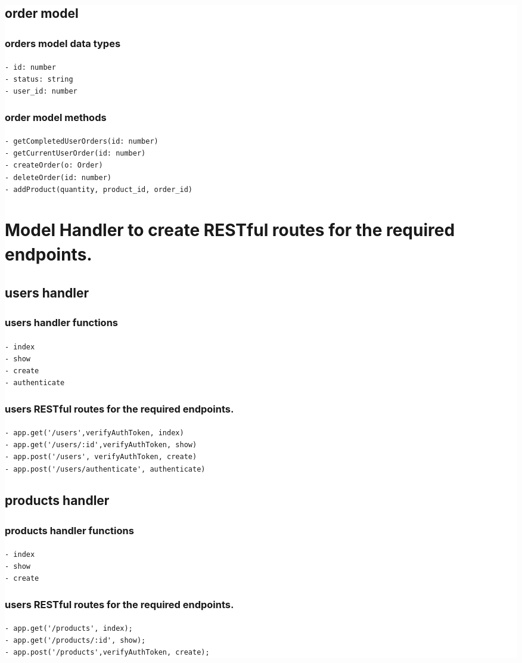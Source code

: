## order model

### orders model data types

    - id: number
    - status: string
    - user_id: number

### order model methods

    - getCompletedUserOrders(id: number)
    - getCurrentUserOrder(id: number)
    - createOrder(o: Order)
    - deleteOrder(id: number)
    - addProduct(quantity, product_id, order_id)

# Model Handler to create RESTful routes for the required endpoints.

## users handler

### users handler functions

    - index
    - show
    - create
    - authenticate

### users RESTful routes for the required endpoints.

    - app.get('/users',verifyAuthToken, index)
    - app.get('/users/:id',verifyAuthToken, show)
    - app.post('/users', verifyAuthToken, create)
    - app.post('/users/authenticate', authenticate)

## products handler

### products handler functions

    - index
    - show
    - create

### users RESTful routes for the required endpoints.

    - app.get('/products', index);
    - app.get('/products/:id', show);
    - app.post('/products',verifyAuthToken, create);

